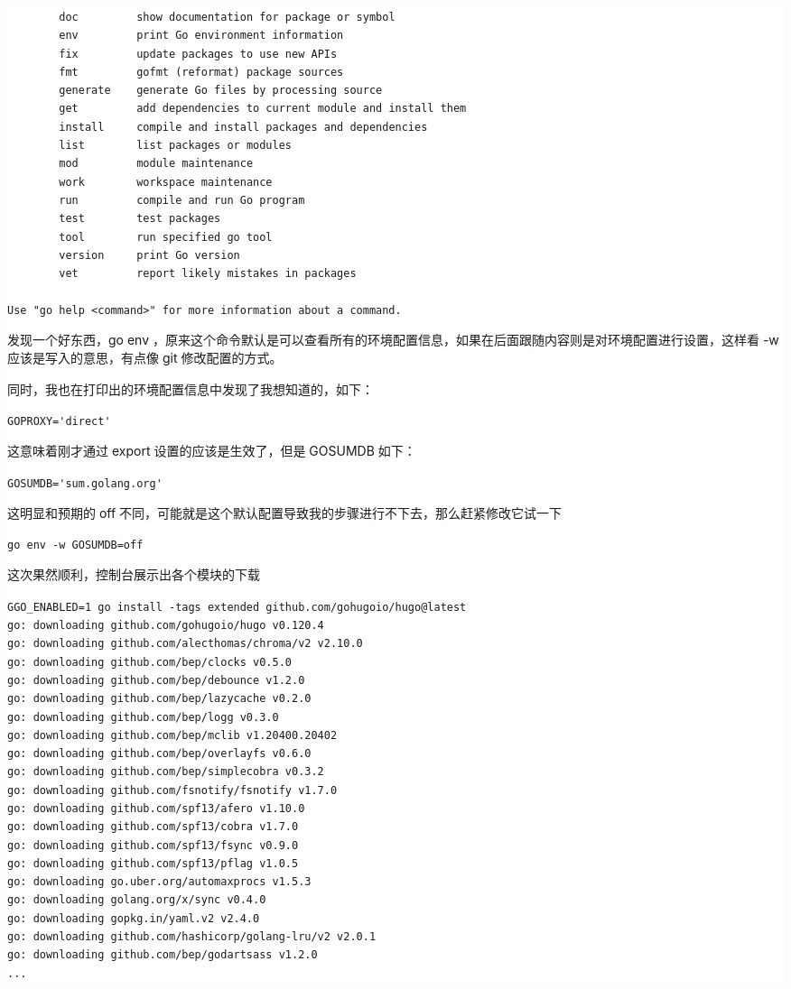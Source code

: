 ```
        doc         show documentation for package or symbol
        env         print Go environment information
        fix         update packages to use new APIs
        fmt         gofmt (reformat) package sources
        generate    generate Go files by processing source
        get         add dependencies to current module and install them
        install     compile and install packages and dependencies
        list        list packages or modules
        mod         module maintenance
        work        workspace maintenance
        run         compile and run Go program
        test        test packages
        tool        run specified go tool
        version     print Go version
        vet         report likely mistakes in packages

Use "go help <command>" for more information about a command.
```

发现一个好东西，go env ，原来这个命令默认是可以查看所有的环境配置信息，如果在后面跟随内容则是对环境配置进行设置，这样看 -w 应该是写入的意思，有点像 git 修改配置的方式。

同时，我也在打印出的环境配置信息中发现了我想知道的，如下：

```
GOPROXY='direct'
```

这意味着刚才通过 export 设置的应该是生效了，但是 GOSUMDB 如下：

```
GOSUMDB='sum.golang.org'
```

这明显和预期的 off 不同，可能就是这个默认配置导致我的步骤进行不下去，那么赶紧修改它试一下

```
go env -w GOSUMDB=off
```

这次果然顺利，控制台展示出各个模块的下载

```
GGO_ENABLED=1 go install -tags extended github.com/gohugoio/hugo@latest
go: downloading github.com/gohugoio/hugo v0.120.4
go: downloading github.com/alecthomas/chroma/v2 v2.10.0
go: downloading github.com/bep/clocks v0.5.0
go: downloading github.com/bep/debounce v1.2.0
go: downloading github.com/bep/lazycache v0.2.0
go: downloading github.com/bep/logg v0.3.0
go: downloading github.com/bep/mclib v1.20400.20402
go: downloading github.com/bep/overlayfs v0.6.0
go: downloading github.com/bep/simplecobra v0.3.2
go: downloading github.com/fsnotify/fsnotify v1.7.0
go: downloading github.com/spf13/afero v1.10.0
go: downloading github.com/spf13/cobra v1.7.0
go: downloading github.com/spf13/fsync v0.9.0
go: downloading github.com/spf13/pflag v1.0.5
go: downloading go.uber.org/automaxprocs v1.5.3
go: downloading golang.org/x/sync v0.4.0
go: downloading gopkg.in/yaml.v2 v2.4.0
go: downloading github.com/hashicorp/golang-lru/v2 v2.0.1
go: downloading github.com/bep/godartsass v1.2.0
...
```
